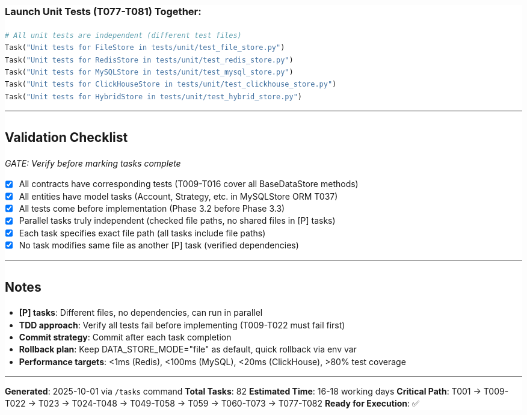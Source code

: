 ### Launch Unit Tests (T077-T081) Together:
```python
# All unit tests are independent (different test files)
Task("Unit tests for FileStore in tests/unit/test_file_store.py")
Task("Unit tests for RedisStore in tests/unit/test_redis_store.py")
Task("Unit tests for MySQLStore in tests/unit/test_mysql_store.py")
Task("Unit tests for ClickHouseStore in tests/unit/test_clickhouse_store.py")
Task("Unit tests for HybridStore in tests/unit/test_hybrid_store.py")
```

---

## Validation Checklist
*GATE: Verify before marking tasks complete*

- [x] All contracts have corresponding tests (T009-T016 cover all BaseDataStore methods)
- [x] All entities have model tasks (Account, Strategy, etc. in MySQLStore ORM T037)
- [x] All tests come before implementation (Phase 3.2 before Phase 3.3)
- [x] Parallel tasks truly independent (checked file paths, no shared files in [P] tasks)
- [x] Each task specifies exact file path (all tasks include file paths)
- [x] No task modifies same file as another [P] task (verified dependencies)

---

## Notes

- **[P] tasks**: Different files, no dependencies, can run in parallel
- **TDD approach**: Verify all tests fail before implementing (T009-T022 must fail first)
- **Commit strategy**: Commit after each task completion
- **Rollback plan**: Keep DATA_STORE_MODE="file" as default, quick rollback via env var
- **Performance targets**: <1ms (Redis), <100ms (MySQL), <20ms (ClickHouse), >80% test coverage

---

**Generated**: 2025-10-01 via `/tasks` command
**Total Tasks**: 82
**Estimated Time**: 16-18 working days
**Critical Path**: T001 → T009-T022 → T023 → T024-T048 → T049-T058 → T059 → T060-T073 → T077-T082
**Ready for Execution**: ✅
